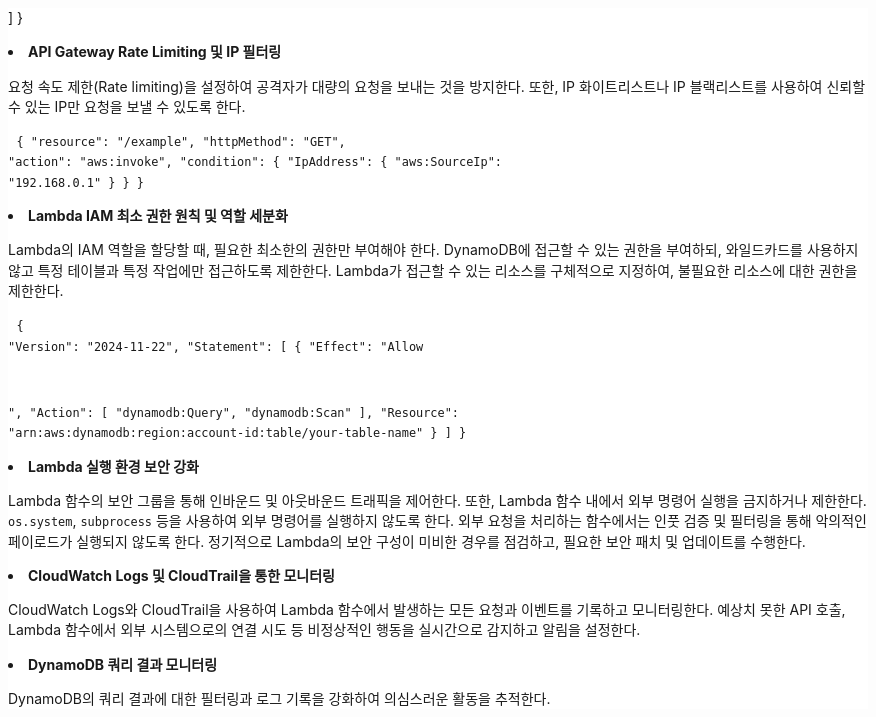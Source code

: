   ]
}
</code>
            </pre>
        </li>
        <li>
            <strong>API Gateway Rate Limiting 및 IP 필터링</strong>
            <p>요청 속도 제한(Rate limiting)을 설정하여 공격자가 대량의 요청을 보내는 것을 방지한다. 또한, IP 화이트리스트나 IP 블랙리스트를 사용하여 신뢰할 수 있는 IP만 요청을 보낼 수 있도록 한다.</p>
            <pre>
<code>{
  "resource": "/example",
  "httpMethod": "GET",
  "action": "aws:invoke",
  "condition": {
    "IpAddress": {
      "aws:SourceIp": "192.168.0.1"
    }
  }
}
</code>
            </pre>
        </li>
        <li>
            <strong>Lambda IAM 최소 권한 원칙 및 역할 세분화</strong>
            <p>Lambda의 IAM 역할을 할당할 때, 필요한 최소한의 권한만 부여해야 한다. DynamoDB에 접근할 수 있는 권한을 부여하되, 와일드카드를 사용하지 않고 특정 테이블과 특정 작업에만 접근하도록 제한한다. Lambda가 접근할 수 있는 리소스를 구체적으로 지정하여, 불필요한 리소스에 대한 권한을 제한한다.</p>
            <pre>
<code>{
  "Version": "2024-11-22",
  "Statement": [
    {
      "Effect": "Allow

",
      "Action": [
        "dynamodb:Query",
        "dynamodb:Scan"
      ],
      "Resource": "arn:aws:dynamodb:region:account-id:table/your-table-name"
    }
  ]
}
</code>
            </pre>
        </li>
        <li>
            <strong>Lambda 실행 환경 보안 강화</strong>
            <p>Lambda 함수의 보안 그룹을 통해 인바운드 및 아웃바운드 트래픽을 제어한다. 또한, Lambda 함수 내에서 외부 명령어 실행을 금지하거나 제한한다. <code>os.system</code>, <code>subprocess</code> 등을 사용하여 외부 명령어를 실행하지 않도록 한다. 외부 요청을 처리하는 함수에서는 인풋 검증 및 필터링을 통해 악의적인 페이로드가 실행되지 않도록 한다. 정기적으로 Lambda의 보안 구성이 미비한 경우를 점검하고, 필요한 보안 패치 및 업데이트를 수행한다.</p>
        </li>
        <li>
            <strong>CloudWatch Logs 및 CloudTrail을 통한 모니터링</strong>
            <p>CloudWatch Logs와 CloudTrail을 사용하여 Lambda 함수에서 발생하는 모든 요청과 이벤트를 기록하고 모니터링한다. 예상치 못한 API 호출, Lambda 함수에서 외부 시스템으로의 연결 시도 등 비정상적인 행동을 실시간으로 감지하고 알림을 설정한다.</p>
        </li>
        <li>
            <strong>DynamoDB 쿼리 결과 모니터링</strong>
            <p>DynamoDB의 쿼리 결과에 대한 필터링과 로그 기록을 강화하여 의심스러운 활동을 추적한다.</p>
        </li>
    </ol>
</body>
</html>